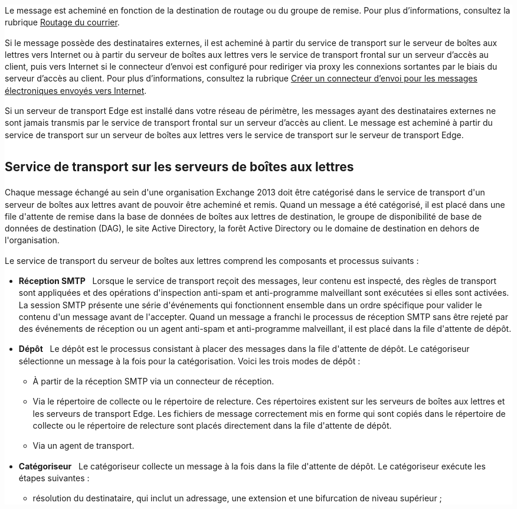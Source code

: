Le message est acheminé en fonction de la destination de routage ou du groupe de remise. Pour plus d’informations, consultez la rubrique [Routage du courrier](mail-routing-exchange-2013-help.md).

Si le message possède des destinataires externes, il est acheminé à partir du service de transport sur le serveur de boîtes aux lettres vers Internet ou à partir du serveur de boîtes aux lettres vers le service de transport frontal sur un serveur d’accès au client, puis vers Internet si le connecteur d’envoi est configuré pour rediriger via proxy les connexions sortantes par le biais du serveur d’accès au client. Pour plus d’informations, consultez la rubrique [Créer un connecteur d’envoi pour les messages électroniques envoyés vers Internet](create-a-send-connector-for-email-sent-to-the-internet-exchange-2013-help.md).

Si un serveur de transport Edge est installé dans votre réseau de périmètre, les messages ayant des destinataires externes ne sont jamais transmis par le service de transport frontal sur un serveur d’accès au client. Le message est acheminé à partir du service de transport sur un serveur de boîtes aux lettres vers le service de transport sur le serveur de transport Edge.

## Service de transport sur les serveurs de boîtes aux lettres

Chaque message échangé au sein d'une organisation Exchange 2013 doit être catégorisé dans le service de transport d'un serveur de boîtes aux lettres avant de pouvoir être acheminé et remis. Quand un message a été catégorisé, il est placé dans une file d'attente de remise dans la base de données de boîtes aux lettres de destination, le groupe de disponibilité de base de données de destination (DAG), le site Active Directory, la forêt Active Directory ou le domaine de destination en dehors de l'organisation.

Le service de transport du serveur de boîtes aux lettres comprend les composants et processus suivants :

  - **Réception SMTP**   Lorsque le service de transport reçoit des messages, leur contenu est inspecté, des règles de transport sont appliquées et des opérations d'inspection anti-spam et anti-programme malveillant sont exécutées si elles sont activées. La session SMTP présente une série d'événements qui fonctionnent ensemble dans un ordre spécifique pour valider le contenu d'un message avant de l'accepter. Quand un message a franchi le processus de réception SMTP sans être rejeté par des événements de réception ou un agent anti-spam et anti-programme malveillant, il est placé dans la file d'attente de dépôt.

  - **Dépôt**   Le dépôt est le processus consistant à placer des messages dans la file d'attente de dépôt. Le catégoriseur sélectionne un message à la fois pour la catégorisation. Voici les trois modes de dépôt :
    
      - À partir de la réception SMTP via un connecteur de réception.
    
      - Via le répertoire de collecte ou le répertoire de relecture. Ces répertoires existent sur les serveurs de boîtes aux lettres et les serveurs de transport Edge. Les fichiers de message correctement mis en forme qui sont copiés dans le répertoire de collecte ou le répertoire de relecture sont placés directement dans la file d'attente de dépôt.
    
      - Via un agent de transport.

  - **Catégoriseur**   Le catégoriseur collecte un message à la fois dans la file d'attente de dépôt. Le catégoriseur exécute les étapes suivantes :
    
      - résolution du destinataire, qui inclut un adressage, une extension et une bifurcation de niveau supérieur ;
    